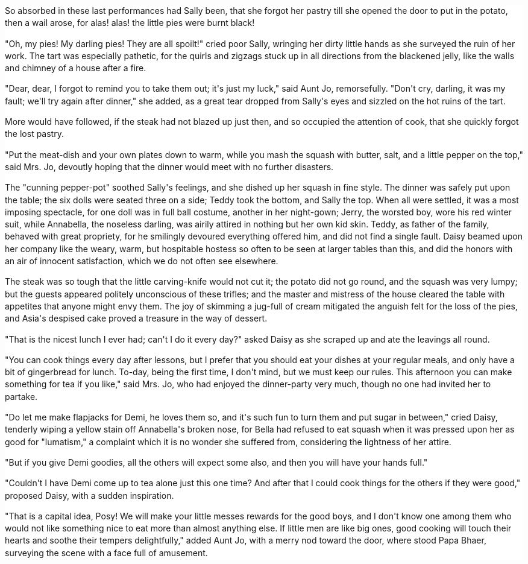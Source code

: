 So absorbed in these last performances had Sally been, that she forgot her pastry till she opened the door to put in the potato, then a wail arose, for alas! alas! the little pies were burnt black! 

"Oh, my pies! My darling pies! They are all spoilt!" cried poor Sally, wringing her dirty little hands as she surveyed the ruin of her work. The tart was especially pathetic, for the quirls and zigzags stuck up in all directions from the blackened jelly, like the walls and chimney of a house after a fire. 

"Dear, dear, I forgot to remind you to take them out; it's just my luck," said Aunt Jo, remorsefully. "Don't cry, darling, it was my fault; we'll try again after dinner," she added, as a great tear dropped from Sally's eyes and sizzled on the hot ruins of the tart. 

More would have followed, if the steak had not blazed up just then, and so occupied the attention of cook, that she quickly forgot the lost pastry. 

"Put the meat-dish and your own plates down to warm, while you mash the squash with butter, salt, and a little pepper on the top," said Mrs. Jo, devoutly hoping that the dinner would meet with no further disasters. 

The "cunning pepper-pot" soothed Sally's feelings, and she dished up her squash in fine style. The dinner was safely put upon the table; the six dolls were seated three on a side; Teddy took the bottom, and Sally the top. When all were settled, it was a most imposing spectacle, for one doll was in full ball costume, another in her night-gown; Jerry, the worsted boy, wore his red winter suit, while Annabella, the noseless darling, was airily attired in nothing but her own kid skin. Teddy, as father of the family, behaved with great propriety, for he smilingly devoured everything offered him, and did not find a single fault. Daisy beamed upon her company like the weary, warm, but hospitable hostess so often to be seen at larger tables than this, and did the honors with an air of innocent satisfaction, which we do not often see elsewhere. 

The steak was so tough that the little carving-knife would not cut it; the potato did not go round, and the squash was very lumpy; but the guests appeared politely unconscious of these trifles; and the master and mistress of the house cleared the table with appetites that anyone might envy them. The joy of skimming a jug-full of cream mitigated the anguish felt for the loss of the pies, and Asia's despised cake proved a treasure in the way of dessert. 

"That is the nicest lunch I ever had; can't I do it every day?" asked Daisy as she scraped up and ate the leavings all round. 

"You can cook things every day after lessons, but I prefer that you should eat your dishes at your regular meals, and only have a bit of gingerbread for lunch. To-day, being the first time, I don't mind, but we must keep our rules. This afternoon you can make something for tea if you like," said Mrs. Jo, who had enjoyed the dinner-party very much, though no one had invited her to partake. 

"Do let me make flapjacks for Demi, he loves them so, and it's such fun to turn them and put sugar in between," cried Daisy, tenderly wiping a yellow stain off Annabella's broken nose, for Bella had refused to eat squash when it was pressed upon her as good for "lumatism," a complaint which it is no wonder she suffered from, considering the lightness of her attire. 

"But if you give Demi goodies, all the others will expect some also, and then you will have your hands full."

"Couldn't I have Demi come up to tea alone just this one time? And after that I could cook things for the others if they were good," proposed Daisy, with a sudden inspiration. 

"That is a capital idea, Posy! We will make your little messes rewards for the good boys, and I don't know one among them who would not like something nice to eat more than almost anything else. If little men are like big ones, good cooking will touch their hearts and soothe their tempers delightfully," added Aunt Jo, with a merry nod toward the door, where stood Papa Bhaer, surveying the scene with a face full of amusement. 
